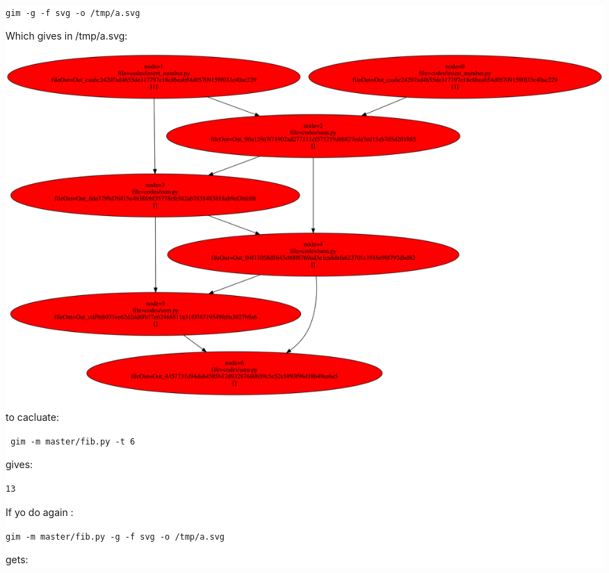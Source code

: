 ```
gim -g -f svg -o /tmp/a.svg 
```

Which gives in /tmp/a.svg:

![fib](images/b.svg)

 to cacluate:
```
 gim -m master/fib.py -t 6
``` 
 gives:
  ```
  13
```
If yo do again :
```
gim -m master/fib.py -g -f svg -o /tmp/a.svg 
```
gets: